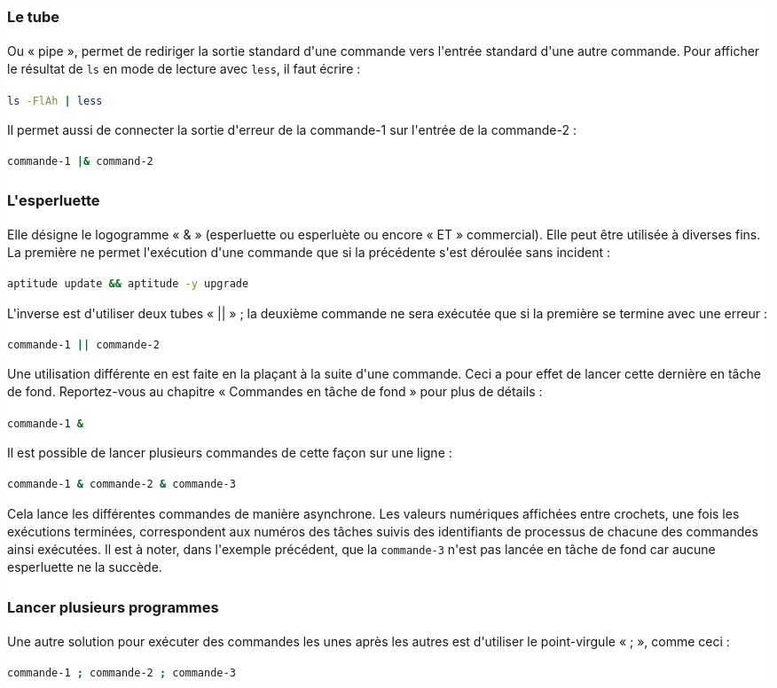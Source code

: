 ### Le tube

Ou « pipe », permet de rediriger la sortie standard d'une commande vers l'entrée standard d'une autre commande. Pour afficher le résultat de `ls` en mode de lecture avec `less`, il faut écrire :

``` bash
ls -FlAh | less
```

Il permet aussi de connecter la sortie d'erreur de la commande-1 sur l'entrée de la commande-2 :

``` bash
commande-1 |& command-2
```

### L'esperluette

Elle désigne le logogramme « & » (esperluette ou esperluète ou encore « ET » commercial). Elle peut être utilisée à diverses fins. La première ne permet l'exécution d'une commande que si la précédente s'est déroulée sans incident :

``` bash
aptitude update && aptitude -y upgrade
```

L'inverse est d'utiliser deux tubes « &#124;&#124; » ; la deuxième commande ne sera exécutée que si la première se termine avec une erreur :

``` bash
commande-1 || commande-2
```

Une utilisation différente en est faite en la plaçant à la suite d'une commande. Ceci a pour effet de lancer cette dernière en tâche de fond. Reportez-vous au chapitre « Commandes en tâche de fond » pour plus de détails :

``` bash
commande-1 &
```

Il est possible de lancer plusieurs commandes de cette façon sur une ligne :

``` bash
commande-1 & commande-2 & commande-3
```

Cela lance les différentes commandes de manière asynchrone. Les valeurs numériques affichées entre crochets, une fois les exécutions terminées, correspondent aux numéros des tâches suivis des identifiants de processus de chacune des commandes ainsi exécutées. Il est à noter, dans l'exemple précédent, que la `commande-3` n'est pas lancée en tâche de fond car aucune esperluette ne la succède.

### Lancer plusieurs programmes

Une autre solution pour exécuter des commandes les unes après les autres est d'utiliser le point-virgule « ; », comme ceci :

``` bash
commande-1 ; commande-2 ; commande-3
```
